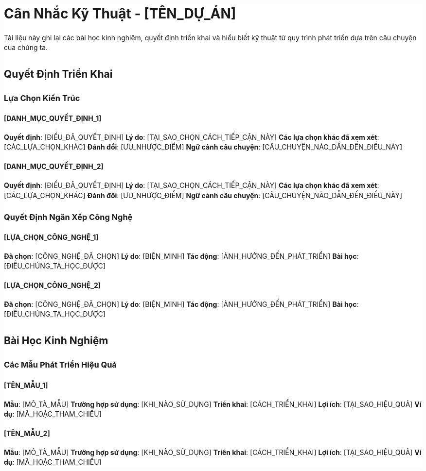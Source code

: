# Cân Nhắc Kỹ Thuật - [TÊN_DỰ_ÁN]

Tài liệu này ghi lại các bài học kinh nghiệm, quyết định triển khai và hiểu biết kỹ thuật từ quy trình phát triển dựa trên câu chuyện của chúng ta.

## Quyết Định Triển Khai

### Lựa Chọn Kiến Trúc

#### [DANH_MỤC_QUYẾT_ĐỊNH_1]
**Quyết định**: [ĐIỀU_ĐÃ_QUYẾT_ĐỊNH]
**Lý do**: [TẠI_SAO_CHỌN_CÁCH_TIẾP_CẬN_NÀY]
**Các lựa chọn khác đã xem xét**: [CÁC_LỰA_CHỌN_KHÁC]
**Đánh đổi**: [ƯU_NHƯỢC_ĐIỂM]
**Ngữ cảnh câu chuyện**: [CÂU_CHUYỆN_NÀO_DẪN_ĐẾN_ĐIỀU_NÀY]

#### [DANH_MỤC_QUYẾT_ĐỊNH_2]
**Quyết định**: [ĐIỀU_ĐÃ_QUYẾT_ĐỊNH]
**Lý do**: [TẠI_SAO_CHỌN_CÁCH_TIẾP_CẬN_NÀY]
**Các lựa chọn khác đã xem xét**: [CÁC_LỰA_CHỌN_KHÁC]
**Đánh đổi**: [ƯU_NHƯỢC_ĐIỂM]
**Ngữ cảnh câu chuyện**: [CÂU_CHUYỆN_NÀO_DẪN_ĐẾN_ĐIỀU_NÀY]

### Quyết Định Ngăn Xếp Công Nghệ

#### [LỰA_CHỌN_CÔNG_NGHỆ_1]
**Đã chọn**: [CÔNG_NGHỆ_ĐÃ_CHỌN]
**Lý do**: [BIỆN_MINH]
**Tác động**: [ẢNH_HƯỞNG_ĐẾN_PHÁT_TRIỂN]
**Bài học**: [ĐIỀU_CHÚNG_TA_HỌC_ĐƯỢC]

#### [LỰA_CHỌN_CÔNG_NGHỆ_2]
**Đã chọn**: [CÔNG_NGHỆ_ĐÃ_CHỌN]
**Lý do**: [BIỆN_MINH]
**Tác động**: [ẢNH_HƯỞNG_ĐẾN_PHÁT_TRIỂN]
**Bài học**: [ĐIỀU_CHÚNG_TA_HỌC_ĐƯỢC]

## Bài Học Kinh Nghiệm

### Các Mẫu Phát Triển Hiệu Quả

#### [TÊN_MẪU_1]
**Mẫu**: [MÔ_TẢ_MẪU]
**Trường hợp sử dụng**: [KHI_NÀO_SỬ_DỤNG]
**Triển khai**: [CÁCH_TRIỂN_KHAI]
**Lợi ích**: [TẠI_SAO_HIỆU_QUẢ]
**Ví dụ**: [MÃ_HOẶC_THAM_CHIẾU]

#### [TÊN_MẪU_2]
**Mẫu**: [MÔ_TẢ_MẪU]
**Trường hợp sử dụng**: [KHI_NÀO_SỬ_DỤNG]
**Triển khai**: [CÁCH_TRIỂN_KHAI]
**Lợi ích**: [TẠI_SAO_HIỆU_QUẢ]
**Ví dụ**: [MÃ_HOẶC_THAM_CHIẾU]
